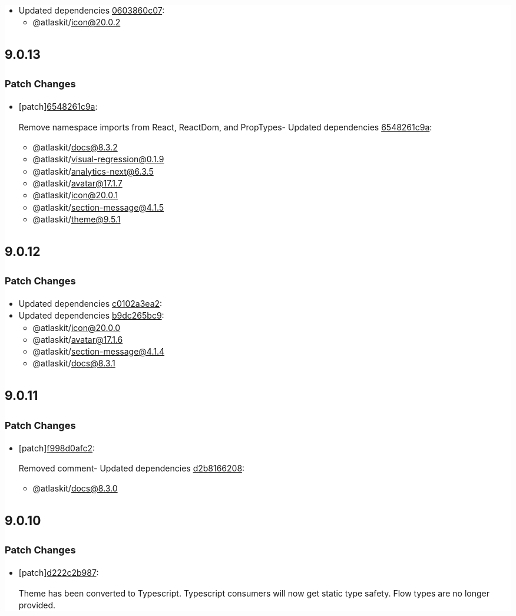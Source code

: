-   Updated dependencies
    [0603860c07](https://bitbucket.org/atlassian/atlassian-frontend/commits/0603860c07):
    -   @atlaskit/icon@20.0.2

## 9.0.13

### Patch Changes

-   [patch][6548261c9a](https://bitbucket.org/atlassian/atlassian-frontend/commits/6548261c9a):

    Remove namespace imports from React, ReactDom, and PropTypes- Updated dependencies
    [6548261c9a](https://bitbucket.org/atlassian/atlassian-frontend/commits/6548261c9a):

    -   @atlaskit/docs@8.3.2
    -   @atlaskit/visual-regression@0.1.9
    -   @atlaskit/analytics-next@6.3.5
    -   @atlaskit/avatar@17.1.7
    -   @atlaskit/icon@20.0.1
    -   @atlaskit/section-message@4.1.5
    -   @atlaskit/theme@9.5.1

## 9.0.12

### Patch Changes

-   Updated dependencies
    [c0102a3ea2](https://bitbucket.org/atlassian/atlassian-frontend/commits/c0102a3ea2):
-   Updated dependencies
    [b9dc265bc9](https://bitbucket.org/atlassian/atlassian-frontend/commits/b9dc265bc9):
    -   @atlaskit/icon@20.0.0
    -   @atlaskit/avatar@17.1.6
    -   @atlaskit/section-message@4.1.4
    -   @atlaskit/docs@8.3.1

## 9.0.11

### Patch Changes

-   [patch][f998d0afc2](https://bitbucket.org/atlassian/atlassian-frontend/commits/f998d0afc2):

    Removed comment- Updated dependencies
    [d2b8166208](https://bitbucket.org/atlassian/atlassian-frontend/commits/d2b8166208):

    -   @atlaskit/docs@8.3.0

## 9.0.10

### Patch Changes

-   [patch][d222c2b987](https://bitbucket.org/atlassian/atlaskit-mk-2/commits/d222c2b987):

    Theme has been converted to Typescript. Typescript consumers will now get static type safety.
    Flow types are no longer provided.
